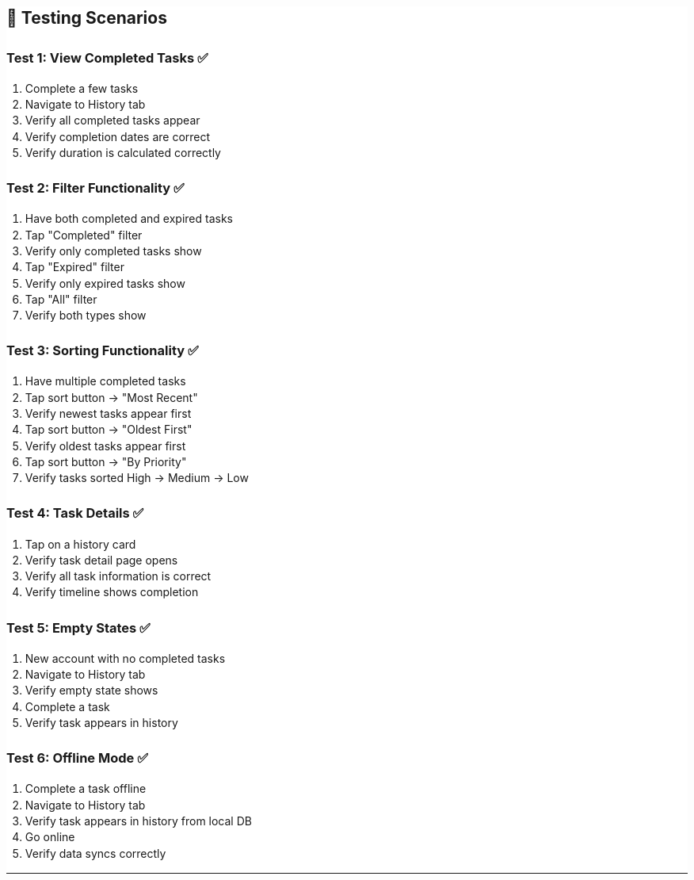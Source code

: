 
## 🧪 Testing Scenarios

### **Test 1: View Completed Tasks** ✅
1. Complete a few tasks
2. Navigate to History tab
3. Verify all completed tasks appear
4. Verify completion dates are correct
5. Verify duration is calculated correctly

### **Test 2: Filter Functionality** ✅
1. Have both completed and expired tasks
2. Tap "Completed" filter
3. Verify only completed tasks show
4. Tap "Expired" filter
5. Verify only expired tasks show
6. Tap "All" filter
7. Verify both types show

### **Test 3: Sorting Functionality** ✅
1. Have multiple completed tasks
2. Tap sort button → "Most Recent"
3. Verify newest tasks appear first
4. Tap sort button → "Oldest First"
5. Verify oldest tasks appear first
6. Tap sort button → "By Priority"
7. Verify tasks sorted High → Medium → Low

### **Test 4: Task Details** ✅
1. Tap on a history card
2. Verify task detail page opens
3. Verify all task information is correct
4. Verify timeline shows completion

### **Test 5: Empty States** ✅
1. New account with no completed tasks
2. Navigate to History tab
3. Verify empty state shows
4. Complete a task
5. Verify task appears in history

### **Test 6: Offline Mode** ✅
1. Complete a task offline
2. Navigate to History tab
3. Verify task appears in history from local DB
4. Go online
5. Verify data syncs correctly

---

